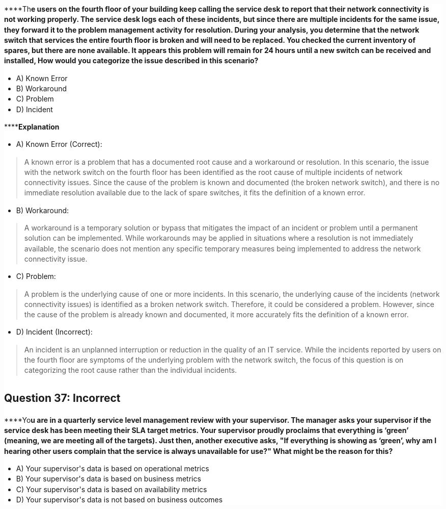 ****Th**e users on the fourth floor of your building keep calling the service desk to report that their network connectivity is not working properly. The service desk logs each of these incidents, but since there are multiple incidents for the same issue, they forward it to the problem management activity for resolution. During your analysis, you determine that the network switch that services the entire fourth floor is broken and will need to be replaced. You checked the current inventory of spares, but there are none available. It appears this problem will remain for 24 hours until a new switch can be received and installed, How would you categorize the issue described in this scenario?**

- A) Known Error
- B) Workaround
- C) Problem
- D) Incident

******Explanation**

- A) Known Error (Correct):

> A known error is a problem that has a documented root cause and a workaround or resolution. In this scenario, the issue with the network switch on the fourth floor has been identified as the root cause of multiple incidents of network connectivity issues. Since the cause of the problem is known and documented (the broken network switch), and there is no immediate resolution available due to the lack of spare switches, it fits the definition of a known error.

- B) Workaround:

> A workaround is a temporary solution or bypass that mitigates the impact of an incident or problem until a permanent solution can be implemented. While workarounds may be applied in situations where a resolution is not immediately available, the scenario does not mention any specific temporary measures being implemented to address the network connectivity issue.

- C) Problem:

> A problem is the underlying cause of one or more incidents. In this scenario, the underlying cause of the incidents (network connectivity issues) is identified as a broken network switch. Therefore, it could be considered a problem. However, since the cause of the problem is already known and documented, it more accurately fits the definition of a known error.

- D) Incident (Incorrect):

> An incident is an unplanned interruption or reduction in the quality of an IT service. While the incidents reported by users on the fourth floor are symptoms of the underlying problem with the network switch, the focus of this question is on categorizing the root cause rather than the individual incidents.

## Question 37: Incorrect

****Yo**u are in a quarterly service level management review with your supervisor. The manager asks your supervisor if the service desk has been meeting their SLA target metrics. Your supervisor proudly proclaims that everything is ‘green’ (meaning, we are meeting all of the targets). Just then, another executive asks, "If everything is showing as ‘green’, why am I hearing other users complain that the service is always unavailable for use?" What might be the reason for this?**

- A) Your supervisor's data is based on operational metrics
- B) Your supervisor's data is based on business metrics
- C) Your supervisor's data is based on availability metrics
- D) Your supervisor's data is not based on business outcomes
